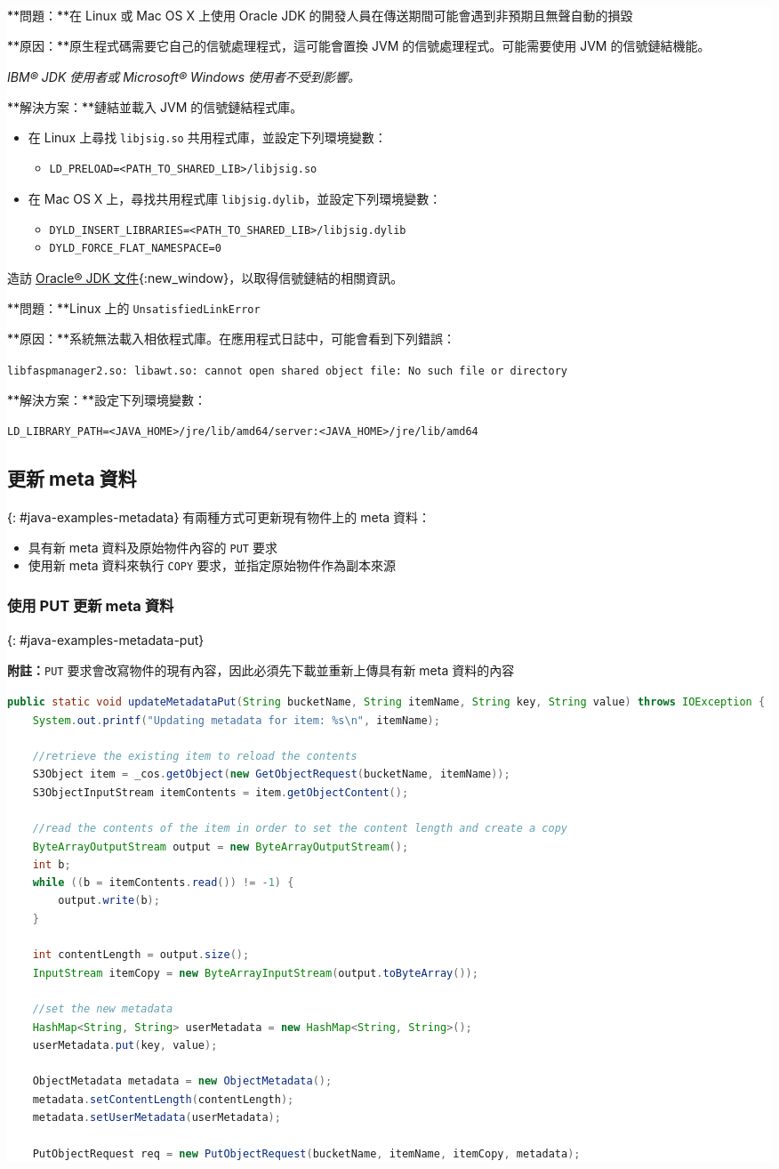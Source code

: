 **問題：**在 Linux 或 Mac OS X 上使用 Oracle JDK 的開發人員在傳送期間可能會遇到非預期且無聲自動的損毀

**原因：**原生程式碼需要它自己的信號處理程式，這可能會置換 JVM 的信號處理程式。可能需要使用 JVM 的信號鏈結機能。

*IBM&reg; JDK 使用者或 Microsoft&reg; Windows 使用者不受到影響。*

**解決方案：**鏈結並載入 JVM 的信號鏈結程式庫。
* 在 Linux 上尋找 `libjsig.so` 共用程式庫，並設定下列環境變數：
    * `LD_PRELOAD=<PATH_TO_SHARED_LIB>/libjsig.so`

* 在 Mac OS X 上，尋找共用程式庫 `libjsig.dylib`，並設定下列環境變數：
    * `DYLD_INSERT_LIBRARIES=<PATH_TO_SHARED_LIB>/libjsig.dylib` 
    * `DYLD_FORCE_FLAT_NAMESPACE=0`

造訪 [Oracle&reg; JDK 文件](https://docs.oracle.com/javase/10/vm/signal-chaining.htm){:new_window}，以取得信號鏈結的相關資訊。

**問題：**Linux 上的 `UnsatisfiedLinkError`

**原因：**系統無法載入相依程式庫。在應用程式日誌中，可能會看到下列錯誤：

```
libfaspmanager2.so: libawt.so: cannot open shared object file: No such file or directory
```

**解決方案：**設定下列環境變數：

`LD_LIBRARY_PATH=<JAVA_HOME>/jre/lib/amd64/server:<JAVA_HOME>/jre/lib/amd64`


## 更新 meta 資料
{: #java-examples-metadata}
有兩種方式可更新現有物件上的 meta 資料：
* 具有新 meta 資料及原始物件內容的 `PUT` 要求
* 使用新 meta 資料來執行 `COPY` 要求，並指定原始物件作為副本來源

### 使用 PUT 更新 meta 資料
{: #java-examples-metadata-put}

**附註：**`PUT` 要求會改寫物件的現有內容，因此必須先下載並重新上傳具有新 meta 資料的內容

```java
public static void updateMetadataPut(String bucketName, String itemName, String key, String value) throws IOException {
    System.out.printf("Updating metadata for item: %s\n", itemName);

    //retrieve the existing item to reload the contents
    S3Object item = _cos.getObject(new GetObjectRequest(bucketName, itemName));
    S3ObjectInputStream itemContents = item.getObjectContent();

    //read the contents of the item in order to set the content length and create a copy
    ByteArrayOutputStream output = new ByteArrayOutputStream();
    int b;
    while ((b = itemContents.read()) != -1) {
        output.write(b);
    }

    int contentLength = output.size();
    InputStream itemCopy = new ByteArrayInputStream(output.toByteArray());

    //set the new metadata
    HashMap<String, String> userMetadata = new HashMap<String, String>();
    userMetadata.put(key, value);

    ObjectMetadata metadata = new ObjectMetadata();   
    metadata.setContentLength(contentLength);
    metadata.setUserMetadata(userMetadata);     

    PutObjectRequest req = new PutObjectRequest(bucketName, itemName, itemCopy, metadata);
```